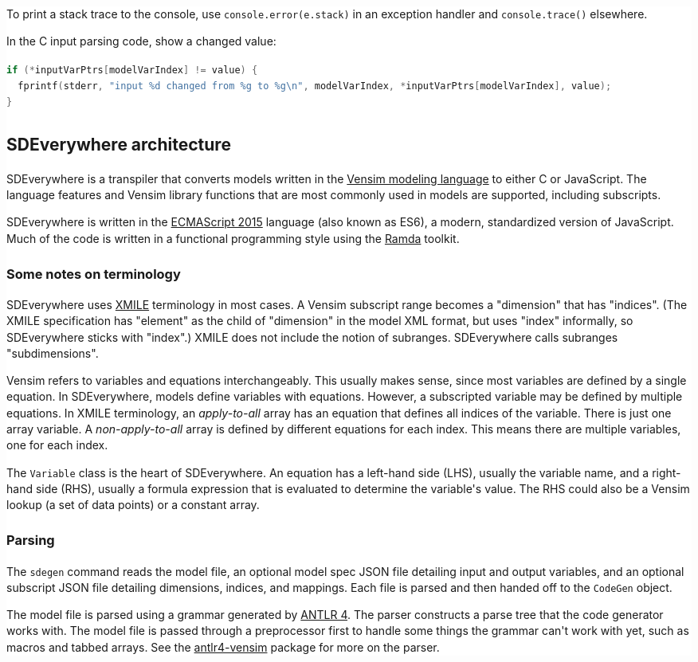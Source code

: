 To print a stack trace to the console, use `console.error(e.stack)` in an exception handler and `console.trace()` elsewhere.

In the C input parsing code, show a changed value:

```C
if (*inputVarPtrs[modelVarIndex] != value) {
  fprintf(stderr, "input %d changed from %g to %g\n", modelVarIndex, *inputVarPtrs[modelVarIndex], value);
}
```

## SDEverywhere architecture

SDEverywhere is a transpiler that converts models written in the [Vensim modeling language](http://www.vensim.com/documentation/index.html?22300.htm) to either C or JavaScript. The language features and Vensim library functions that are most commonly used in models are supported, including subscripts.

SDEverywhere is written in the [ECMAScript 2015](https://github.com/lukehoban/es6features) language (also known as ES6), a modern, standardized version of JavaScript. Much of the code is written in a functional programming style using the [Ramda](http://ramdajs.com/) toolkit.

### Some notes on terminology

SDEverywhere uses [XMILE](http://docs.oasis-open.org/xmile/) terminology in most cases. A Vensim subscript range becomes a "dimension" that has "indices". (The XMILE specification has "element" as the child of "dimension" in the model XML format, but uses "index" informally, so SDEverywhere sticks with "index".) XMILE does not include the notion of subranges. SDEverywhere calls subranges "subdimensions".

Vensim refers to variables and equations interchangeably. This usually makes sense, since most variables are defined by a single equation. In SDEverywhere, models define variables with equations. However, a subscripted variable may be defined by multiple equations. In XMILE terminology, an _apply-to-all_ array has an equation that defines all indices of the variable. There is just one array variable. A _non-apply-to-all_ array is defined by different equations for each index. This means there are multiple variables, one for each index.

The `Variable` class is the heart of SDEverywhere. An equation has a left-hand side (LHS), usually the variable name, and a right-hand side (RHS), usually a formula expression that is evaluated to determine the variable's value. The RHS could also be a Vensim lookup (a set of data points) or a constant array.

### Parsing

The `sdegen` command reads the model file, an optional model spec JSON file detailing input and output variables, and an optional subscript JSON file detailing dimensions, indices, and mappings. Each file is parsed and then handed off to the `CodeGen` object.

The model file is parsed using a grammar generated by [ANTLR 4](http://www.antlr.org/). The parser constructs a parse tree that the code generator works with. The model file is passed through a preprocessor first to handle some things the grammar can't work with yet, such as macros and tabbed arrays. See the [antlr4-vensim](https://github.com/climateinteractive/antlr4-vensim) package for more on the parser.
